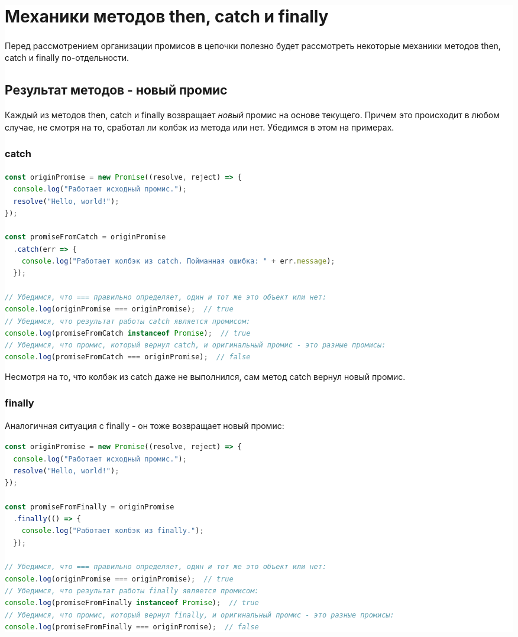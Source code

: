 # Механики методов then, catch и finally

Перед рассмотрением организации промисов в цепочки полезно будет рассмотреть некоторые механики методов then, catch и finally по-отдельности.

## Результат методов - новый промис

Каждый из методов then, catch и finally возвращает *новый* промис на основе текущего. Причем это происходит в любом случае, не смотря на то, сработал ли колбэк из метода или нет. Убедимся в этом на примерах.

### catch

```javascript
const originPromise = new Promise((resolve, reject) => {
  console.log("Работает исходный промис.");
  resolve("Hello, world!");
});

const promiseFromCatch = originPromise
  .catch(err => {
    console.log("Работает колбэк из catch. Пойманная ошибка: " + err.message);
  });

// Убедимся, что === правильно определяет, один и тот же это объект или нет:
console.log(originPromise === originPromise);  // true
// Убедимся, что результат работы catch является промисом:
console.log(promiseFromCatch instanceof Promise);  // true
// Убедимся, что промис, который вернул catch, и оригинальный промис - это разные промисы:
console.log(promiseFromCatch === originPromise);  // false
```

Несмотря на то, что колбэк из catch даже не выполнился, сам метод catch вернул новый промис.

### finally

Аналогичная ситуация с finally - он тоже возвращает новый промис:

```javascript
const originPromise = new Promise((resolve, reject) => {
  console.log("Работает исходный промис.");
  resolve("Hello, world!");
});

const promiseFromFinally = originPromise
  .finally(() => {
    console.log("Работает колбэк из finally.");
  });

// Убедимся, что === правильно определяет, один и тот же это объект или нет:
console.log(originPromise === originPromise);  // true
// Убедимся, что результат работы finally является промисом:
console.log(promiseFromFinally instanceof Promise);  // true
// Убедимся, что промис, который вернул finally, и оригинальный промис - это разные промисы:
console.log(promiseFromFinally === originPromise);  // false
```
